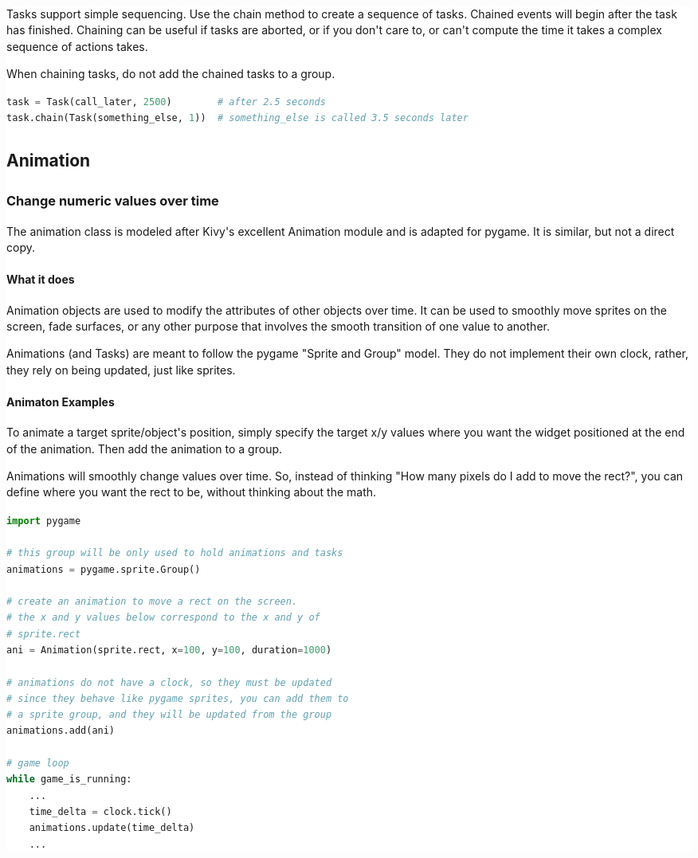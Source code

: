 Tasks support simple sequencing.  Use the chain method to
create a sequence of tasks.  Chained events will begin after
the task has finished.  Chaining can be useful if tasks are
aborted, or if you don't care to, or can't compute the time
it takes a complex sequence of actions takes.

When chaining tasks, do not add the chained tasks to a group.

```python
task = Task(call_later, 2500)        # after 2.5 seconds
task.chain(Task(something_else, 1))  # something_else is called 3.5 seconds later
```

## Animation

### Change numeric values over time

The animation class is modeled after Kivy's excellent
Animation module and is adapted for pygame.  It is similar,
but not a direct copy.

#### What it does

Animation objects are used to modify the attributes of other
objects over time.  It can be used to smoothly move sprites
on the screen, fade surfaces, or any other purpose that involves
the smooth transition of one value to another.

Animations (and Tasks) are meant to follow the pygame "Sprite
and Group" model.  They do not implement their own clock, rather,
they rely on being updated, just like sprites.

#### Animaton Examples

To animate a target sprite/object's position, simply specify
the target x/y values where you want the widget positioned at
the end of the animation.  Then add the animation to a group.

Animations will smoothly change values over time.  So, instead
of thinking "How many pixels do I add to move the rect?", you
can define where you want the rect to be, without thinking
about the math.

```python
import pygame

# this group will be only used to hold animations and tasks
animations = pygame.sprite.Group()

# create an animation to move a rect on the screen.
# the x and y values below correspond to the x and y of
# sprite.rect
ani = Animation(sprite.rect, x=100, y=100, duration=1000)

# animations do not have a clock, so they must be updated
# since they behave like pygame sprites, you can add them to
# a sprite group, and they will be updated from the group
animations.add(ani)

# game loop
while game_is_running:
    ...
    time_delta = clock.tick()
    animations.update(time_delta)
    ...
```
